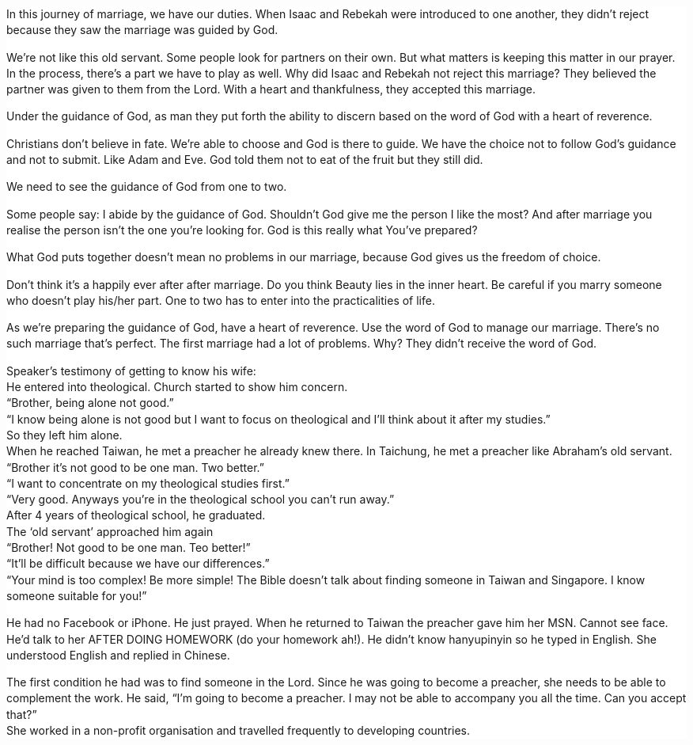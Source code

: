 In this journey of marriage, we have our duties. When Isaac and Rebekah were introduced to one another, they didn’t reject because they saw the marriage was guided by God. 

We’re not like this old servant. Some people look for partners on their own. But what matters is keeping this matter in our prayer. In the process, there’s a part we have to play as well. Why did Isaac and Rebekah not reject this marriage? They believed the partner was given to them from the Lord. With a heart and thankfulness, they accepted this marriage. 

Under the guidance of God, as man they put forth the ability to discern based on the word of God with a heart of reverence. 

Christians don’t believe in fate. We’re able to choose and God is there to guide. We have the choice not to follow God’s guidance and not to submit. Like Adam and Eve. God told them not to eat of the fruit but they still did. 

We need to see the guidance of God from one to two. 

Some people say: I abide by the guidance of God. Shouldn’t God give me the person I like the most? And after marriage you realise the person isn’t the one you’re looking for. God is this really what You’ve prepared?

What God puts together doesn’t mean no problems in our marriage, because God gives us the freedom of choice.

Don’t think it’s a happily ever after after marriage. Do you think  Beauty lies in the inner heart. Be careful if you marry someone who doesn’t play his/her part. One to two has to enter into the practicalities of life. 

As we’re preparing the guidance of God, have a heart of reverence. Use the word of God to manage our marriage. There’s no such marriage that’s perfect. The first marriage had a lot of problems. Why? They didn’t receive the word of God. 

Speaker’s testimony of getting to know his wife:  
He entered into theological. Church started to show him concern.  
“Brother, being alone not good.”  
“I know being alone is not good but I want to focus on theological and I’ll think about it after my studies.”  
So they left him alone.  
When he reached Taiwan, he met a preacher he already knew there. In Taichung, he met a preacher like Abraham’s old servant.  
“Brother it’s not good to be one man. Two better.”  
“I want to concentrate on my theological studies first.”  
“Very good. Anyways you’re in the theological school you can’t run away.”  
After 4 years of theological school, he graduated.  
The ‘old servant’ approached him again  
“Brother! Not good to be one man. Teo better!”  
“It’ll be difficult because we have our differences.”  
“Your mind is too complex! Be more simple! The Bible doesn’t talk about finding someone in Taiwan and Singapore. I know someone suitable for you!”

He had no Facebook or iPhone. He just prayed. When he returned to Taiwan the preacher gave him her MSN. Cannot see face. He’d talk to her AFTER DOING HOMEWORK (do your homework ah!). He didn’t know hanyupinyin so he typed in English. She understood English and replied in Chinese. 

The first condition he had was to find someone in the Lord. Since he was going to become a preacher, she needs to be able to complement the work. He said, “I’m going to become a preacher. I may not be able to accompany you all the time. Can you accept that?”  
She worked in a non-profit organisation and travelled frequently to developing countries. 
